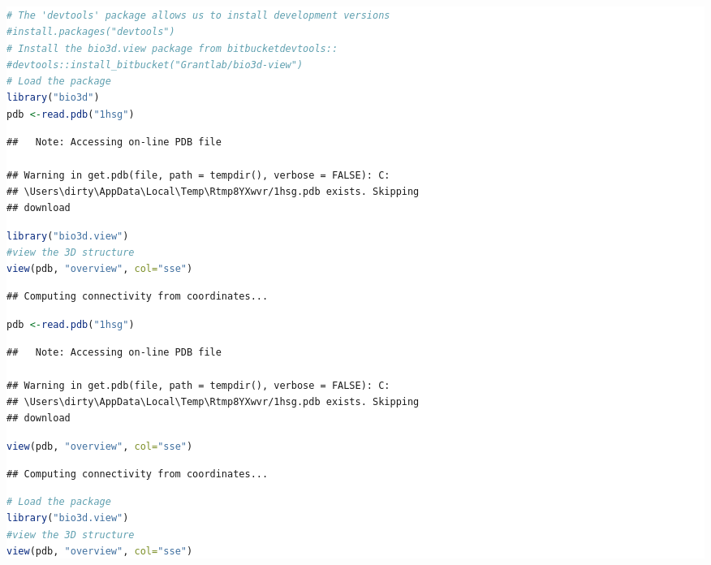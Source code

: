 ``` r
# The 'devtools' package allows us to install development versions
#install.packages("devtools")
# Install the bio3d.view package from bitbucketdevtools::
#devtools::install_bitbucket("Grantlab/bio3d-view")
# Load the package
library("bio3d")
pdb <-read.pdb("1hsg")
```

    ##   Note: Accessing on-line PDB file

    ## Warning in get.pdb(file, path = tempdir(), verbose = FALSE): C:
    ## \Users\dirty\AppData\Local\Temp\Rtmp8YXwvr/1hsg.pdb exists. Skipping
    ## download

``` r
library("bio3d.view")
#view the 3D structure
view(pdb, "overview", col="sse")
```

    ## Computing connectivity from coordinates...

``` r
pdb <-read.pdb("1hsg")
```

    ##   Note: Accessing on-line PDB file

    ## Warning in get.pdb(file, path = tempdir(), verbose = FALSE): C:
    ## \Users\dirty\AppData\Local\Temp\Rtmp8YXwvr/1hsg.pdb exists. Skipping
    ## download

``` r
view(pdb, "overview", col="sse")
```

    ## Computing connectivity from coordinates...

``` r
# Load the package
library("bio3d.view")
#view the 3D structure
view(pdb, "overview", col="sse")
```
